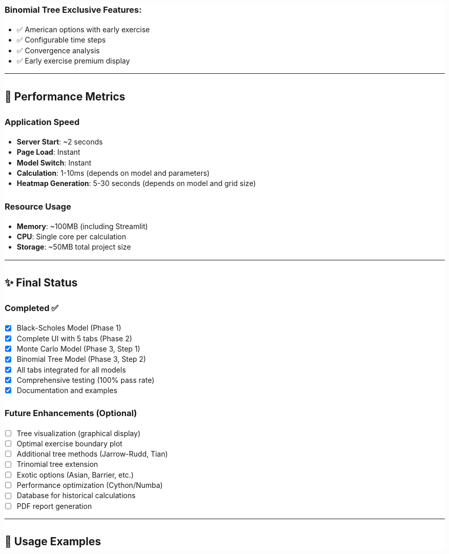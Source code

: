 ### Binomial Tree Exclusive Features:
- ✅ American options with early exercise
- ✅ Configurable time steps
- ✅ Convergence analysis
- ✅ Early exercise premium display

---

## 🚀 Performance Metrics

### Application Speed
- **Server Start**: ~2 seconds
- **Page Load**: Instant
- **Model Switch**: Instant
- **Calculation**: 1-10ms (depends on model and parameters)
- **Heatmap Generation**: 5-30 seconds (depends on model and grid size)

### Resource Usage
- **Memory**: ~100MB (including Streamlit)
- **CPU**: Single core per calculation
- **Storage**: ~50MB total project size

---

## ✨ Final Status

### Completed ✅
- [x] Black-Scholes Model (Phase 1)
- [x] Complete UI with 5 tabs (Phase 2)
- [x] Monte Carlo Model (Phase 3, Step 1)
- [x] Binomial Tree Model (Phase 3, Step 2)
- [x] All tabs integrated for all models
- [x] Comprehensive testing (100% pass rate)
- [x] Documentation and examples

### Future Enhancements (Optional)
- [ ] Tree visualization (graphical display)
- [ ] Optimal exercise boundary plot
- [ ] Additional tree methods (Jarrow-Rudd, Tian)
- [ ] Trinomial tree extension
- [ ] Exotic options (Asian, Barrier, etc.)
- [ ] Performance optimization (Cython/Numba)
- [ ] Database for historical calculations
- [ ] PDF report generation

---

## 📌 Usage Examples

